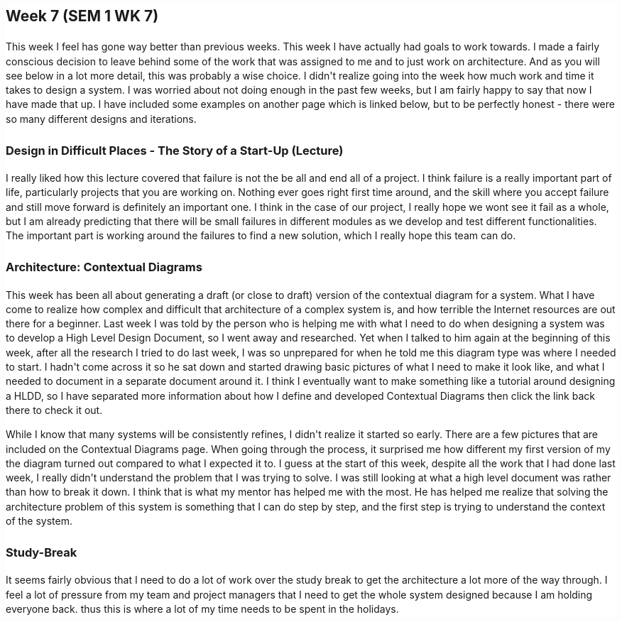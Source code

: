 ## Week 7 (SEM 1 WK 7)

This week I feel has gone way better than previous weeks. This week I have actually had goals to work towards. I made a fairly conscious decision to leave behind some of the work that was assigned to me and to just work on architecture. And as you will see below in a lot more detail, this was probably a wise choice. I didn't realize going into the week how much work and time it takes to design a system. I was worried about not doing enough in the past few weeks, but I am fairly happy to say that now I have made that up. I have included some examples on another page which is linked below, but to be perfectly honest - there were so many different designs and iterations.

### Design in Difficult Places - The Story of a Start-Up (Lecture)

I really liked how this lecture covered that failure is not the be all and end all of a project. I think failure is a really important part of life, particularly projects that you are working on. Nothing ever goes right first time around, and the skill where you accept failure and still move forward is definitely an important one. I think in the case of our project, I really hope we wont see it fail as a whole, but I am already predicting that there will be small failures in different modules as we develop and test different functionalities. The important part is working around the failures to find a new solution, which I really hope this team can do.

### Architecture: Contextual Diagrams

This week has been all about generating a draft (or close to draft) version of the contextual diagram for a system. What I have come to realize how complex and difficult that architecture of a complex system is, and how terrible the Internet resources are out there for a beginner. Last week I was told by the person who is helping me with what I need to do when designing a system was to develop a High Level Design Document, so I went away and researched. Yet when I talked to him again at the beginning of this week, after all the research I tried to do last week, I was so unprepared for when he told me this diagram type was where I needed to start. I hadn't come across it so he sat down and started drawing basic pictures of what I need to make it look like, and what I needed to document in a separate document around it. I think I eventually want to make something like a tutorial around designing a HLDD, so I have separated more information about how I define and developed Contextual Diagrams then click the link back there to check it out.

While I know that many systems will be consistently refines, I didn't realize it started so early. There are a few pictures that are included on the Contextual Diagrams page. When going through the process, it surprised me how different my first version of my the diagram turned out compared to what I expected it to. I guess at the start of this week, despite all the work that I had done last week, I really didn't understand the problem that I was trying to solve. I was still looking at what a high level document was rather than how to break it down. I think that is what my mentor has helped me with the most. He has helped me realize that solving the architecture problem of this system is something that I can do step by step, and the first step is trying to understand the context of the system.

### Study-Break

It seems fairly obvious that I need to do a lot of work over the study break to get the architecture a lot more of the way through. I feel a lot of pressure from my team and project managers that I need to get the whole system designed because I am holding everyone back. thus this is where a lot of my time needs to be spent in the holidays.

